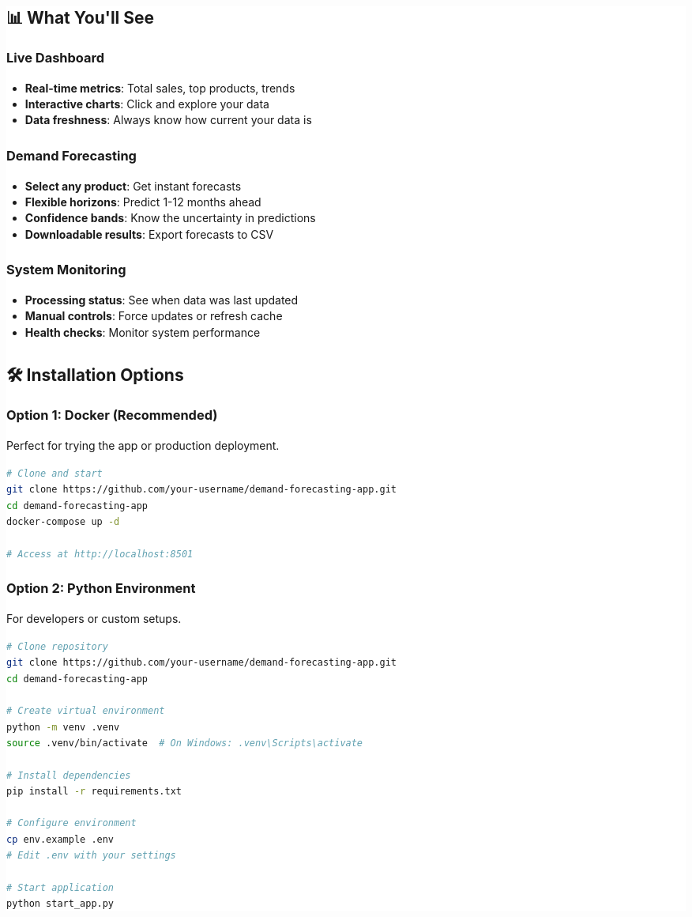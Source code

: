 ## 📊 What You'll See

### Live Dashboard
- **Real-time metrics**: Total sales, top products, trends
- **Interactive charts**: Click and explore your data
- **Data freshness**: Always know how current your data is

### Demand Forecasting
- **Select any product**: Get instant forecasts
- **Flexible horizons**: Predict 1-12 months ahead
- **Confidence bands**: Know the uncertainty in predictions
- **Downloadable results**: Export forecasts to CSV

### System Monitoring
- **Processing status**: See when data was last updated
- **Manual controls**: Force updates or refresh cache
- **Health checks**: Monitor system performance

## 🛠️ Installation Options

### Option 1: Docker (Recommended)
Perfect for trying the app or production deployment.

```bash
# Clone and start
git clone https://github.com/your-username/demand-forecasting-app.git
cd demand-forecasting-app
docker-compose up -d

# Access at http://localhost:8501
```

### Option 2: Python Environment
For developers or custom setups.

```bash
# Clone repository
git clone https://github.com/your-username/demand-forecasting-app.git
cd demand-forecasting-app

# Create virtual environment
python -m venv .venv
source .venv/bin/activate  # On Windows: .venv\Scripts\activate

# Install dependencies
pip install -r requirements.txt

# Configure environment
cp env.example .env
# Edit .env with your settings

# Start application
python start_app.py
```
